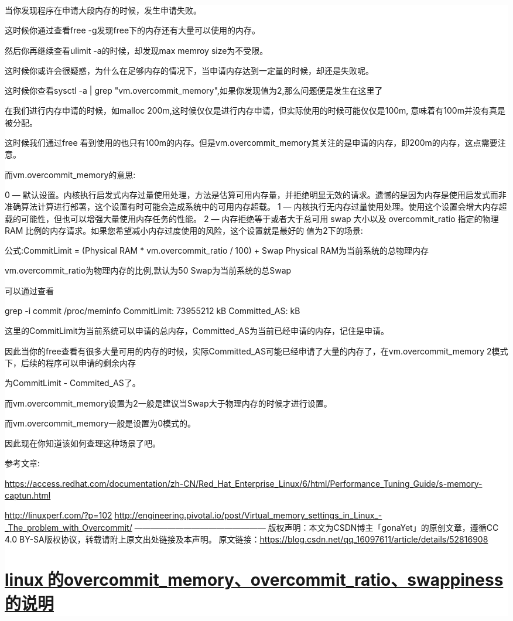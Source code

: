 当你发现程序在申请大段内存的时候，发生申请失败。

这时候你通过查看free -g发现free下的内存还有大量可以使用的内存。

然后你再继续查看ulimit -a的时候，却发现max memroy size为不受限。

这时候你或许会很疑惑，为什么在足够内存的情况下，当申请内存达到一定量的时候，却还是失败呢。

这时候你查看sysctl -a | grep "vm.overcommit_memory",如果你发现值为2,那么问题便是发生在这里了

在我们进行内存申请的时候，如malloc 200m,这时候仅仅是进行内存申请，但实际使用的时候可能仅仅是100m, 意味着有100m并没有真是被分配。

这时候我们通过free 看到使用的也只有100m的内存。但是vm.overcommit_memory其关注的是申请的内存，即200m的内存，这点需要注意。

而vm.overcommit_memory的意思:

0 — 默认设置。内核执行启发式内存过量使用处理，方法是估算可用内存量，并拒绝明显无效的请求。遗憾的是因为内存是使用启发式而非准确算法计算进行部署，这个设置有时可能会造成系统中的可用内存超载。
1 — 内核执行无内存过量使用处理。使用这个设置会增大内存超载的可能性，但也可以增强大量使用内存任务的性能。
2 — 内存拒绝等于或者大于总可用 swap 大小以及  overcommit_ratio 指定的物理 RAM 比例的内存请求。如果您希望减小内存过度使用的风险，这个设置就是最好的
值为2下的场景:

公式:CommitLimit = (Physical RAM * vm.overcommit_ratio / 100) + Swap
Physical RAM为当前系统的总物理内存

 vm.overcommit_ratio为物理内存的比例,默认为50
Swap为当前系统的总Swap

可以通过查看

grep -i commit /proc/meminfo
CommitLimit:    73955212 kB
Committed_AS:    kB

这里的CommitLimit为当前系统可以申请的总内存，Committed_AS为当前已经申请的内存，记住是申请。

因此当你的free查看有很多大量可用的内存的时候，实际Committed_AS可能已经申请了大量的内存了，在vm.overcommit_memory 2模式下，后续的程序可以申请的剩余内存

为CommitLimit - Commited_AS了。

而vm.overcommit_memory设置为2一般是建议当Swap大于物理内存的时候才进行设置。

而vm.overcommit_memory一般是设置为0模式的。

因此现在你知道该如何查理这种场景了吧。


参考文章:

https://access.redhat.com/documentation/zh-CN/Red_Hat_Enterprise_Linux/6/html/Performance_Tuning_Guide/s-memory-captun.html

http://linuxperf.com/?p=102
http://engineering.pivotal.io/post/Virtual_memory_settings_in_Linux_-_The_problem_with_Overcommit/
————————————————
版权声明：本文为CSDN博主「gonaYet」的原创文章，遵循CC 4.0 BY-SA版权协议，转载请附上原文出处链接及本声明。
原文链接：https://blog.csdn.net/qq_16097611/article/details/52816908





# [linux 的overcommit_memory、overcommit_ratio、swappiness 的说明 ](https://www.cnblogs.com/ctypyb2002/p/9792921.html)
